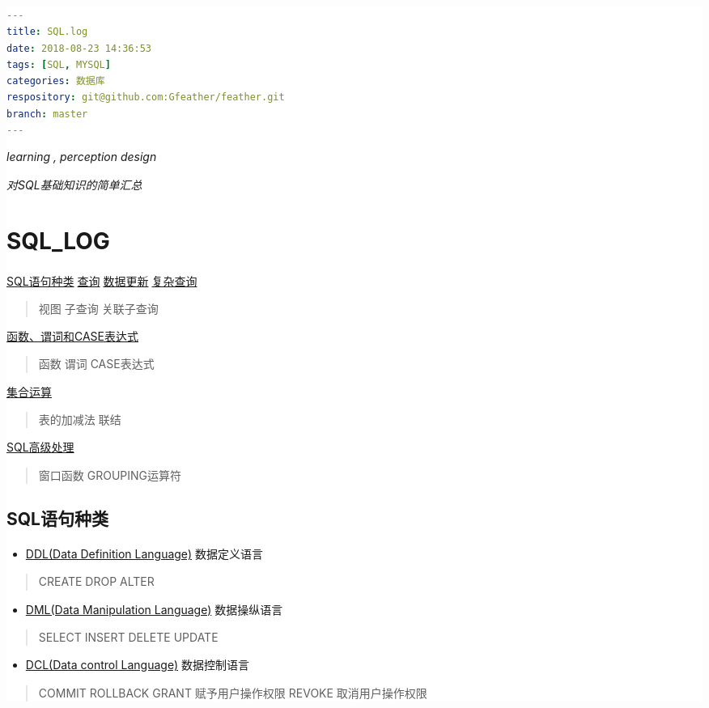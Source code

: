 ```yaml
---
title: SQL.log
date: 2018-08-23 14:36:53
tags: [SQL, MYSQL]
categories: 数据库
respository: git@github.com:Gfeather/feather.git
branch: master
---
```

*learning ,  perception design* 

*对SQL基础知识的简单汇总*



# SQL_LOG
[SQL语句种类](#SQL语句种类)
[查询](#查询)
[数据更新](#数据更新)
[复杂查询](#复杂查询)
> 视图
> 子查询
> 关联子查询

[函数、谓词和CASE表达式](#函数、谓词和CASE表达式)
> 函数
> 谓词
> CASE表达式

[集合运算](#集合运算)
> 表的加减法
> 联结

[SQL高级处理](#SQL高级处理)
> 窗口函数
> GROUPING运算符


## SQL语句种类
* [DDL(Data Definition Language)](#DDL) 数据定义语言
> CREATE
> DROP
> ALTER 
* [DML(Data Manipulation Language)](#DML) 数据操纵语言
> SELECT
> INSERT
> DELETE
> UPDATE
* [DCL(Data control Language)](#DCL) 数据控制语言
> COMMIT
> ROLLBACK
> GRANT	赋予用户操作权限
> REVOKE 取消用户操作权限
